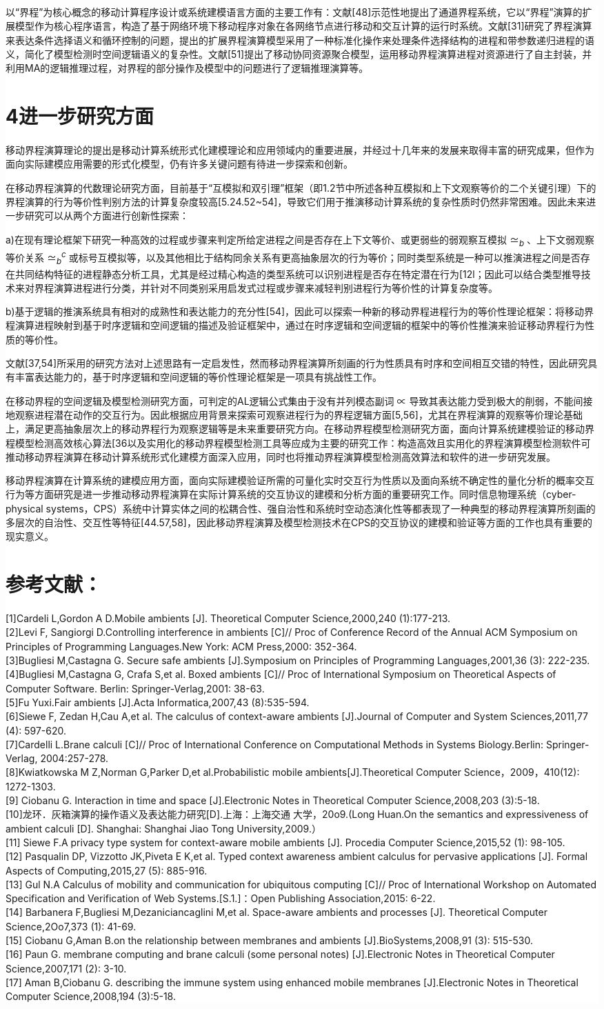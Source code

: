 以“界程”为核心概念的移动计算程序设计或系统建模语言方面的主要工作有：文献[48]示范性地提出了通道界程系统，它以“界程”演算的扩展模型作为核心程序语言，构造了基于网络环境下移动程序对象在各网络节点进行移动和交互计算的运行时系统。文献[31]研究了界程演算来表达条件选择语义和循环控制的问题，提出的扩展界程演算模型采用了一种标准化操作来处理条件选择结构的进程和带参数递归进程的语义，简化了模型检测时空间逻辑语义的复杂性。文献[51]提出了移动协同资源聚合模型，运用移动界程演算进程对资源进行了自主封装，并利用MA的逻辑推理过程，对界程的部分操作及模型中的问题进行了逻辑推理演算等。

# 4进一步研究方面

移动界程演算理论的提出是移动计算系统形式化建模理论和应用领域内的重要进展，并经过十几年来的发展来取得丰富的研究成果，但作为面向实际建模应用需要的形式化模型，仍有许多关键问题有待进一步探索和创新。

在移动界程演算的代数理论研究方面，目前基于“互模拟和双引理”框架（即1.2节中所述各种互模拟和上下文观察等价的二个关键引理）下的界程演算的行为等价性判别方法的计算复杂度较高[5.24.52\~54]，导致它们用于推演移动计算系统的复杂性质时仍然非常困难。因此未来进一步研究可以从两个方面进行创新性探索：

a)在现有理论框架下研究一种高效的过程或步骤来判定所给定进程之间是否存在上下文等价、或更弱些的弱观察互模拟 $\simeq _ { b }$ 、上下文弱观察等价关系 $\simeq _ { b } ^ { c }$ 或标号互模拟等，以及其他相比于结构同余关系有更高抽象层次的行为等价；同时类型系统是一种可以推演进程之间是否存在共同结构特征的进程静态分析工具，尤其是经过精心构造的类型系统可以识别进程是否存在特定潜在行为[12l；因此可以结合类型推导技术来对界程演算进程进行分类，并针对不同类别采用启发式过程或步骤来减轻判别进程行为等价性的计算复杂度等。

b)基于逻辑的推演系统具有相对的成熟性和表达能力的充分性[54]，因此可以探索一种新的移动界程进程行为的等价性理论框架：将移动界程演算进程映射到基于时序逻辑和空间逻辑的描述及验证框架中，通过在时序逻辑和空间逻辑的框架中的等价性推演来验证移动界程行为性质的等价性。

文献[37,54]所采用的研究方法对上述思路有一定启发性，然而移动界程演算所刻画的行为性质具有时序和空间相互交错的特性，因此研究具有丰富表达能力的，基于时序逻辑和空间逻辑的等价性理论框架是一项具有挑战性工作。

在移动界程的空间逻辑及模型检测研究方面，可判定的AL逻辑公式集由于没有并列模态副词 $\propto$ 导致其表达能力受到极大的削弱，不能间接地观察进程潜在动作的交互行为。因此根据应用背景来探索可观察进程行为的界程逻辑方面[5,56]，尤其在界程演算的观察等价理论基础上，满足更高抽象层次上的移动界程行为观察逻辑等是未来重要研究方向。在移动界程模型检测研究方面，面向计算系统建模验证的移动界程模型检测高效核心算法[36以及实用化的移动界程模型检测工具等应成为主要的研究工作：构造高效且实用化的界程演算模型检测软件可推动移动界程演算在移动计算系统形式化建模方面深入应用，同时也将推动界程演算模型检测高效算法和软件的进一步研究发展。

移动界程演算在计算系统的建模应用方面，面向实际建模验证所需的可量化实时交互行为性质以及面向系统不确定性的量化分析的概率交互行为等方面研究是进一步推动移动界程演算在实际计算系统的交互协议的建模和分析方面的重要研究工作。同时信息物理系统（cyber-physical systems，CPS）系统中计算实体之间的松耦合性、强自治性和系统时空动态演化性等都表现了一种典型的移动界程演算所刻画的多层次的自治性、交互性等特征[44.57,58]，因此移动界程演算及模型检测技术在CPS的交互协议的建模和验证等方面的工作也具有重要的现实意义。

# 参考文献：

[1]Cardeli L,Gordon A D.Mobile ambients [J]. Theoretical Computer Science,2000,240 (1):177-213.   
[2]Levi F, Sangiorgi D.Controlling interference in ambients [C]// Proc of Conference Record of the Annual ACM Symposium on Principles of Programming Languages.New York: ACM Press,2000: 352-364.   
[3]Bugliesi M,Castagna G. Secure safe ambients [J].Symposium on Principles of Programming Languages,2001,36 (3): 222-235.   
[4]Bugliesi M,Castagna G, Crafa S,et al. Boxed ambients [C]// Proc of International Symposium on Theoretical Aspects of Computer Software. Berlin: Springer-Verlag,2001: 38-63.   
[5]Fu Yuxi.Fair ambients [J].Acta Informatica,2007,43 (8):535-594.   
[6]Siewe F, Zedan H,Cau A,et al. The calculus of context-aware ambients [J].Journal of Computer and System Sciences,2011,77 (4): 597-620.   
[7]Cardelli L.Brane calculi [C]// Proc of International Conference on Computational Methods in Systems Biology.Berlin: Springer-Verlag, 2004:257-278.   
[8]Kwiatkowska M Z,Norman G,Parker D,et al.Probabilistic mobile ambients[J].Theoretical Computer Science，2009，410(12): 1272-1303.   
[9] Ciobanu G. Interaction in time and space [J].Electronic Notes in Theoretical Computer Science,2008,203 (3):5-18.   
[10]龙环．灰箱演算的操作语义及表达能力研究[D].上海：上海交通 大学，20o9.(Long Huan.On the semantics and expressiveness of ambient calculi [D]. Shanghai: Shanghai Jiao Tong University,2009.）   
[11] Siewe F.A privacy type system for context-aware mobile ambients [J]. Procedia Computer Science,2015,52 (1): 98-105.   
[12] Pasqualin DP, Vizzotto JK,Piveta E K,et al. Typed context awareness ambient calculus for pervasive applications [J]. Formal Aspects of Computing,2015,27 (5): 885-916.   
[13] Gul N.A Calculus of mobility and communication for ubiquitous computing [C]// Proc of International Workshop on Automated Specification and Verification of Web Systems.[S.1.]：Open Publishing Association,2015: 6-22.   
[14] Barbanera F,Bugliesi M,Dezaniciancaglini M,et al. Space-aware ambients and processes [J]. Theoretical Computer Science,2Oo7,373 (1): 41-69.   
[15] Ciobanu G,Aman B.on the relationship between membranes and ambients [J].BioSystems,2008,91 (3): 515-530.   
[16] Paun G. membrane computing and brane calculi (some personal notes) [J].Electronic Notes in Theoretical Computer Science,2007,171 (2): 3-10.   
[17] Aman B,Ciobanu G. describing the immune system using enhanced mobile membranes [J].Electronic Notes in Theoretical Computer Science,2008,194 (3):5-18.   
